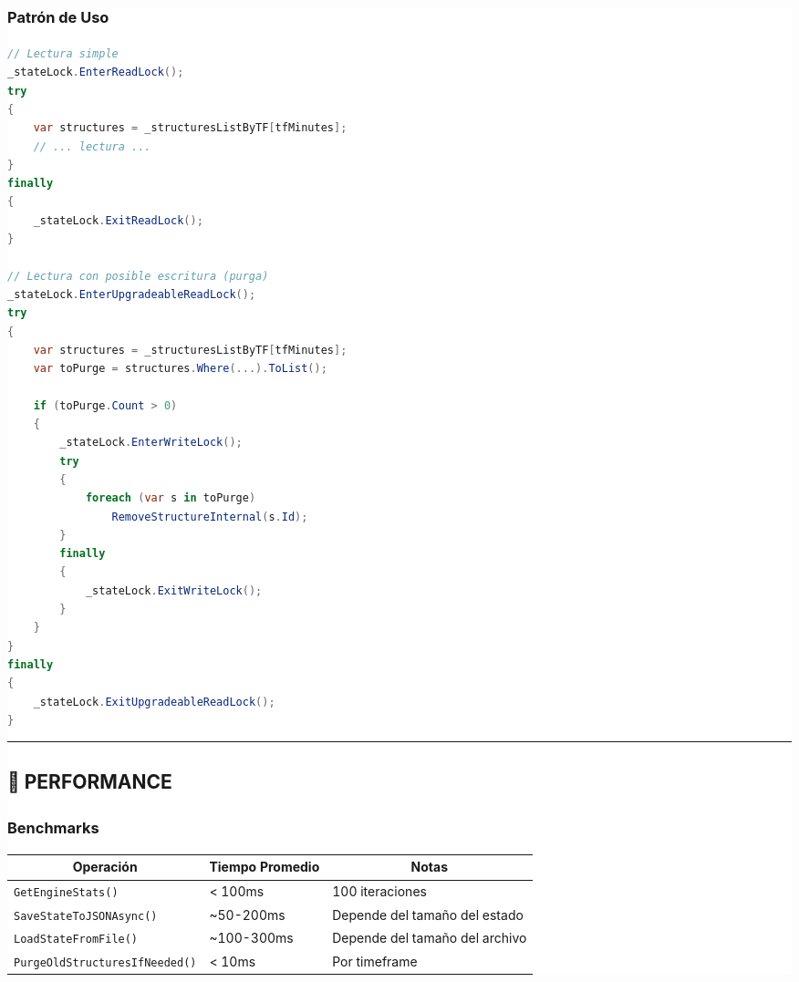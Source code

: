 ### Patrón de Uso

```csharp
// Lectura simple
_stateLock.EnterReadLock();
try
{
    var structures = _structuresListByTF[tfMinutes];
    // ... lectura ...
}
finally
{
    _stateLock.ExitReadLock();
}

// Lectura con posible escritura (purga)
_stateLock.EnterUpgradeableReadLock();
try
{
    var structures = _structuresListByTF[tfMinutes];
    var toPurge = structures.Where(...).ToList();
    
    if (toPurge.Count > 0)
    {
        _stateLock.EnterWriteLock();
        try
        {
            foreach (var s in toPurge)
                RemoveStructureInternal(s.Id);
        }
        finally
        {
            _stateLock.ExitWriteLock();
        }
    }
}
finally
{
    _stateLock.ExitUpgradeableReadLock();
}
```

---

## 🚀 PERFORMANCE

### Benchmarks

| Operación | Tiempo Promedio | Notas |
|-----------|----------------|-------|
| `GetEngineStats()` | < 100ms | 100 iteraciones |
| `SaveStateToJSONAsync()` | ~50-200ms | Depende del tamaño del estado |
| `LoadStateFromFile()` | ~100-300ms | Depende del tamaño del archivo |
| `PurgeOldStructuresIfNeeded()` | < 10ms | Por timeframe |
